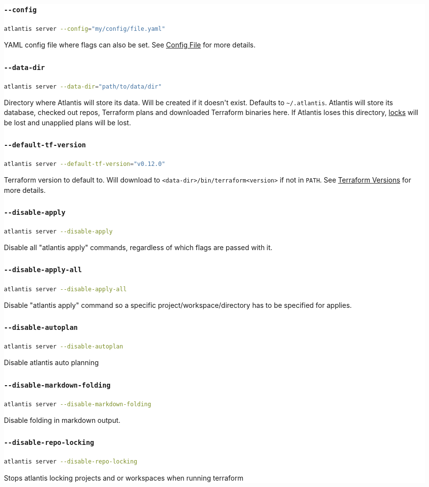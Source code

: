 ### `--config`
  ```bash
  atlantis server --config="my/config/file.yaml"
  ```
  YAML config file where flags can also be set. See [Config File](#config-file) for more details.

### `--data-dir`
  ```bash
  atlantis server --data-dir="path/to/data/dir"
  ```
  Directory where Atlantis will store its data. Will be created if it doesn't exist.
  Defaults to `~/.atlantis`. Atlantis will store its database, checked out repos, Terraform plans and downloaded
  Terraform binaries here. If Atlantis loses this directory, [locks](locking.html)
  will be lost and unapplied plans will be lost.

### `--default-tf-version`
  ```bash
  atlantis server --default-tf-version="v0.12.0"
  ```
  Terraform version to default to. Will download to `<data-dir>/bin/terraform<version>`
  if not in `PATH`. See [Terraform Versions](terraform-versions.html) for more details.

### `--disable-apply`
  ```bash
  atlantis server --disable-apply
  ```
  Disable all \"atlantis apply\" commands, regardless of which flags are passed with it.

### `--disable-apply-all`
  ```bash
  atlantis server --disable-apply-all
  ```
  Disable \"atlantis apply\" command so a specific project/workspace/directory has to
  be specified for applies.

### `--disable-autoplan`
  ```bash
  atlantis server --disable-autoplan
  ```
  Disable atlantis auto planning

### `--disable-markdown-folding`
  ```bash
  atlantis server --disable-markdown-folding
  ```
  Disable folding in markdown output.

### `--disable-repo-locking`
  ```bash
  atlantis server --disable-repo-locking
  ```
  Stops atlantis locking projects and or workspaces when running terraform
